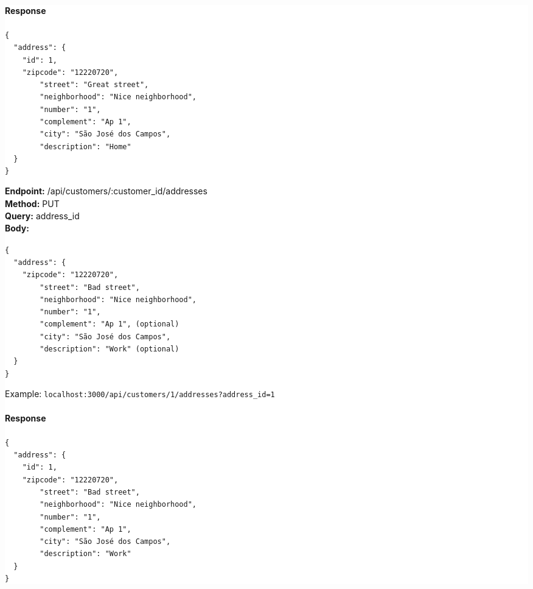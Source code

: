 #### Response

```
{
  "address": {
    "id": 1,
    "zipcode": "12220720",
		"street": "Great street",
		"neighborhood": "Nice neighborhood",
		"number": "1",
		"complement": "Ap 1",
		"city": "São José dos Campos",
		"description": "Home"
  }
}
```

**Endpoint:** /api/customers/:customer_id/addresses  
**Method:** PUT  
**Query:** address_id  
**Body:**
```
{
  "address": {
    "zipcode": "12220720",
		"street": "Bad street",
		"neighborhood": "Nice neighborhood",
		"number": "1",
		"complement": "Ap 1", (optional)
		"city": "São José dos Campos",
		"description": "Work" (optional)
  }
}
```

Example: `localhost:3000/api/customers/1/addresses?address_id=1`

#### Response

```
{
  "address": {
    "id": 1,
    "zipcode": "12220720",
		"street": "Bad street",
		"neighborhood": "Nice neighborhood",
		"number": "1",
		"complement": "Ap 1",
		"city": "São José dos Campos",
		"description": "Work"
  }
}
```
